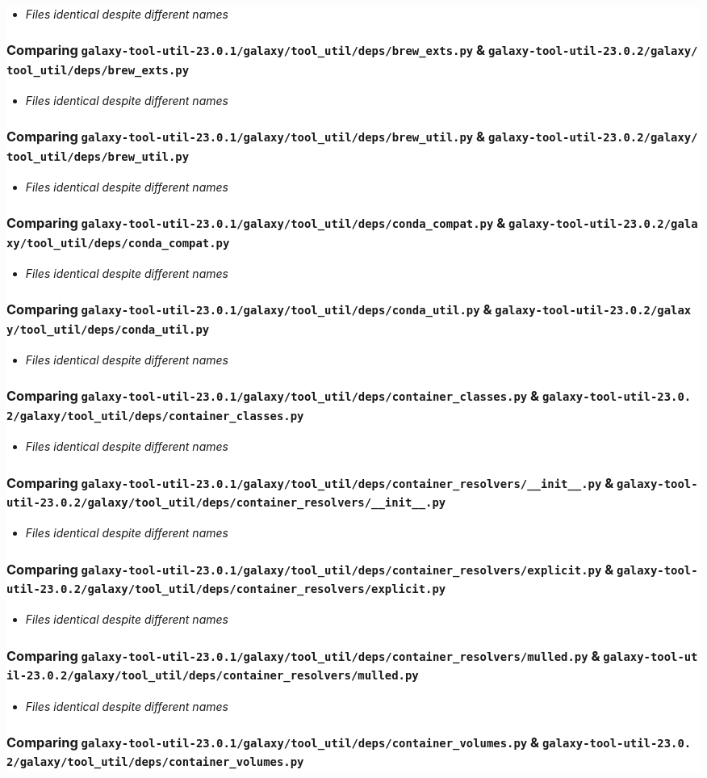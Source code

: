  * *Files identical despite different names*

### Comparing `galaxy-tool-util-23.0.1/galaxy/tool_util/deps/brew_exts.py` & `galaxy-tool-util-23.0.2/galaxy/tool_util/deps/brew_exts.py`

 * *Files identical despite different names*

### Comparing `galaxy-tool-util-23.0.1/galaxy/tool_util/deps/brew_util.py` & `galaxy-tool-util-23.0.2/galaxy/tool_util/deps/brew_util.py`

 * *Files identical despite different names*

### Comparing `galaxy-tool-util-23.0.1/galaxy/tool_util/deps/conda_compat.py` & `galaxy-tool-util-23.0.2/galaxy/tool_util/deps/conda_compat.py`

 * *Files identical despite different names*

### Comparing `galaxy-tool-util-23.0.1/galaxy/tool_util/deps/conda_util.py` & `galaxy-tool-util-23.0.2/galaxy/tool_util/deps/conda_util.py`

 * *Files identical despite different names*

### Comparing `galaxy-tool-util-23.0.1/galaxy/tool_util/deps/container_classes.py` & `galaxy-tool-util-23.0.2/galaxy/tool_util/deps/container_classes.py`

 * *Files identical despite different names*

### Comparing `galaxy-tool-util-23.0.1/galaxy/tool_util/deps/container_resolvers/__init__.py` & `galaxy-tool-util-23.0.2/galaxy/tool_util/deps/container_resolvers/__init__.py`

 * *Files identical despite different names*

### Comparing `galaxy-tool-util-23.0.1/galaxy/tool_util/deps/container_resolvers/explicit.py` & `galaxy-tool-util-23.0.2/galaxy/tool_util/deps/container_resolvers/explicit.py`

 * *Files identical despite different names*

### Comparing `galaxy-tool-util-23.0.1/galaxy/tool_util/deps/container_resolvers/mulled.py` & `galaxy-tool-util-23.0.2/galaxy/tool_util/deps/container_resolvers/mulled.py`

 * *Files identical despite different names*

### Comparing `galaxy-tool-util-23.0.1/galaxy/tool_util/deps/container_volumes.py` & `galaxy-tool-util-23.0.2/galaxy/tool_util/deps/container_volumes.py`
